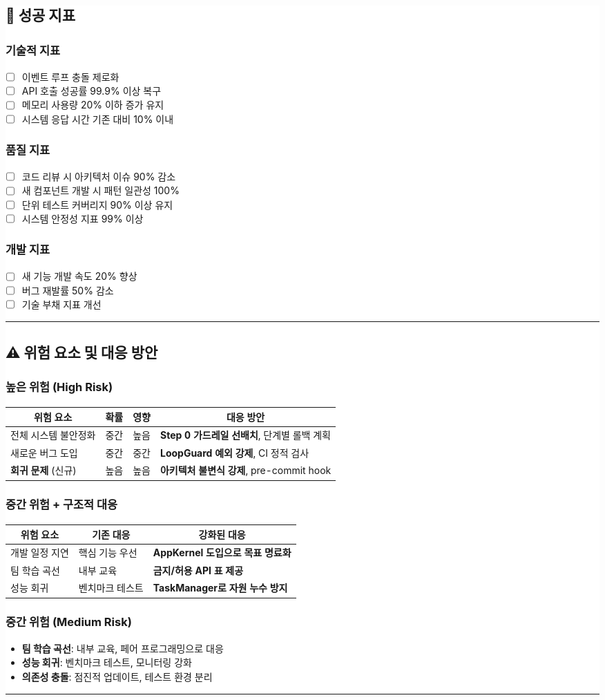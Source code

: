 
## 🎯 성공 지표

### 기술적 지표

- [ ] 이벤트 루프 충돌 제로화
- [ ] API 호출 성공률 99.9% 이상 복구
- [ ] 메모리 사용량 20% 이하 증가 유지
- [ ] 시스템 응답 시간 기존 대비 10% 이내

### 품질 지표

- [ ] 코드 리뷰 시 아키텍처 이슈 90% 감소
- [ ] 새 컴포넌트 개발 시 패턴 일관성 100%
- [ ] 단위 테스트 커버리지 90% 이상 유지
- [ ] 시스템 안정성 지표 99% 이상

### 개발 지표

- [ ] 새 기능 개발 속도 20% 향상
- [ ] 버그 재발률 50% 감소
- [ ] 기술 부채 지표 개선

---

## ⚠️ 위험 요소 및 대응 방안

### 높은 위험 (High Risk)

| 위험 요소 | 확률 | 영향 | 대응 방안 |
|----------|------|------|----------|
| 전체 시스템 불안정화 | 중간 | 높음 | **Step 0 가드레일 선배치**, 단계별 롤백 계획 |
| 새로운 버그 도입 | 중간 | 중간 | **LoopGuard 예외 강제**, CI 정적 검사 |
| **회귀 문제** (신규) | 높음 | 높음 | **아키텍처 불변식 강제**, pre-commit hook |

### 중간 위험 + 구조적 대응

| 위험 요소 | 기존 대응 | **강화된 대응** |
|----------|------------|---------------|
| 개발 일정 지연 | 핵심 기능 우선 | **AppKernel 도입으로 목표 명료화** |
| 팀 학습 곡선 | 내부 교육 | **금지/허용 API 표 제공** |
| 성능 회귀 | 벤치마크 테스트 | **TaskManager로 자원 누수 방지** |

### 중간 위험 (Medium Risk)

- **팀 학습 곡선**: 내부 교육, 페어 프로그래밍으로 대응
- **성능 회귀**: 벤치마크 테스트, 모니터링 강화
- **의존성 충돌**: 점진적 업데이트, 테스트 환경 분리

---